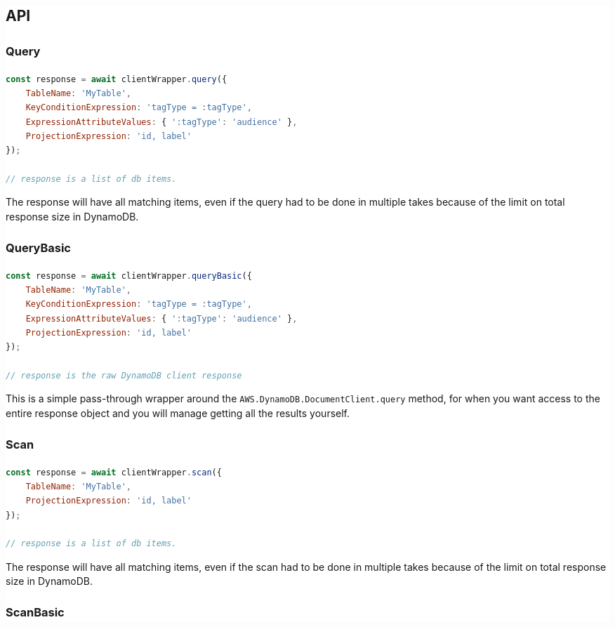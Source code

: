 ## API

### Query

```js
const response = await clientWrapper.query({
    TableName: 'MyTable',
    KeyConditionExpression: 'tagType = :tagType',
    ExpressionAttributeValues: { ':tagType': 'audience' },
    ProjectionExpression: 'id, label'
});

// response is a list of db items.
```

The response will have all matching items, even if the query
had to be done in multiple takes because of the limit
on total response size in DynamoDB.

### QueryBasic

```js
const response = await clientWrapper.queryBasic({
    TableName: 'MyTable',
    KeyConditionExpression: 'tagType = :tagType',
    ExpressionAttributeValues: { ':tagType': 'audience' },
    ProjectionExpression: 'id, label'
});

// response is the raw DynamoDB client response
```

This is a simple pass-through wrapper around the
`AWS.DynamoDB.DocumentClient.query` method, for when
you want access to the entire response object and
you will manage getting all the results yourself.

### Scan

```js
const response = await clientWrapper.scan({
    TableName: 'MyTable',
    ProjectionExpression: 'id, label'
});

// response is a list of db items.
```

The response will have all matching items, even if the scan
had to be done in multiple takes because of the limit
on total response size in DynamoDB.

### ScanBasic
